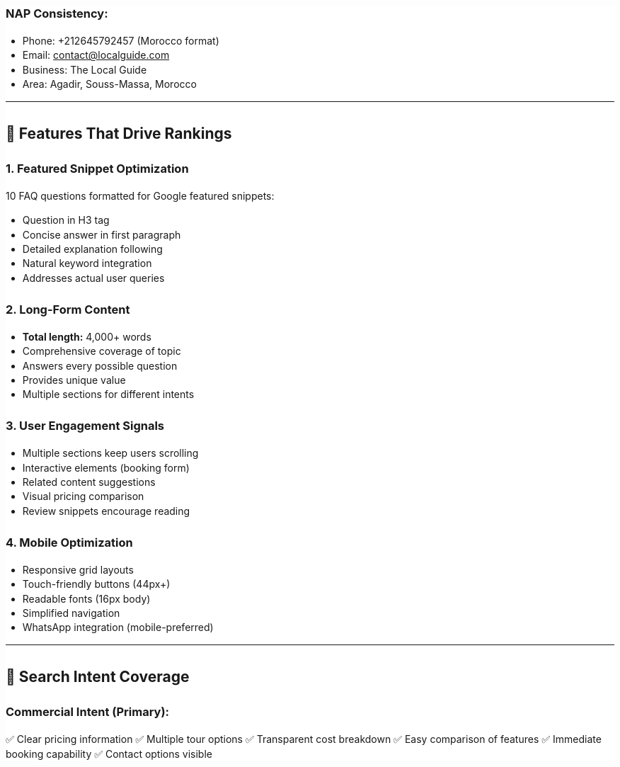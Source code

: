 ### NAP Consistency:
- Phone: +212645792457 (Morocco format)
- Email: contact@localguide.com
- Business: The Local Guide
- Area: Agadir, Souss-Massa, Morocco

---

## 🚀 Features That Drive Rankings

### 1. **Featured Snippet Optimization**
10 FAQ questions formatted for Google featured snippets:
- Question in H3 tag
- Concise answer in first paragraph
- Detailed explanation following
- Natural keyword integration
- Addresses actual user queries

### 2. **Long-Form Content**
- **Total length:** 4,000+ words
- Comprehensive coverage of topic
- Answers every possible question
- Provides unique value
- Multiple sections for different intents

### 3. **User Engagement Signals**
- Multiple sections keep users scrolling
- Interactive elements (booking form)
- Related content suggestions
- Visual pricing comparison
- Review snippets encourage reading

### 4. **Mobile Optimization**
- Responsive grid layouts
- Touch-friendly buttons (44px+)
- Readable fonts (16px body)
- Simplified navigation
- WhatsApp integration (mobile-preferred)

---

## 🎯 Search Intent Coverage

### Commercial Intent (Primary):
✅ Clear pricing information
✅ Multiple tour options
✅ Transparent cost breakdown
✅ Easy comparison of features
✅ Immediate booking capability
✅ Contact options visible
